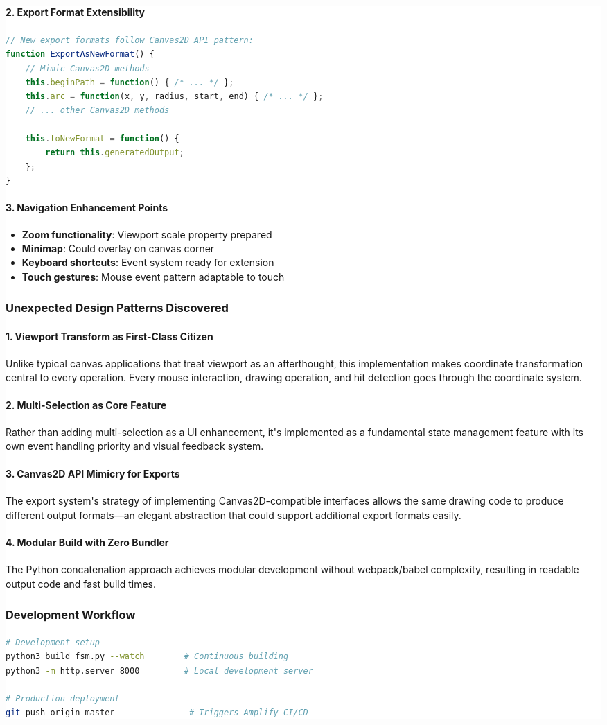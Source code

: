 #### 2. **Export Format Extensibility**
```javascript
// New export formats follow Canvas2D API pattern:
function ExportAsNewFormat() {
    // Mimic Canvas2D methods
    this.beginPath = function() { /* ... */ };
    this.arc = function(x, y, radius, start, end) { /* ... */ };
    // ... other Canvas2D methods
    
    this.toNewFormat = function() {
        return this.generatedOutput;
    };
}
```

#### 3. **Navigation Enhancement Points**
- **Zoom functionality**: Viewport scale property prepared
- **Minimap**: Could overlay on canvas corner
- **Keyboard shortcuts**: Event system ready for extension
- **Touch gestures**: Mouse event pattern adaptable to touch

### **Unexpected Design Patterns Discovered**

#### 1. **Viewport Transform as First-Class Citizen**
Unlike typical canvas applications that treat viewport as an afterthought, this implementation makes coordinate transformation central to every operation. Every mouse interaction, drawing operation, and hit detection goes through the coordinate system.

#### 2. **Multi-Selection as Core Feature**
Rather than adding multi-selection as a UI enhancement, it's implemented as a fundamental state management feature with its own event handling priority and visual feedback system.

#### 3. **Canvas2D API Mimicry for Exports**
The export system's strategy of implementing Canvas2D-compatible interfaces allows the same drawing code to produce different output formats—an elegant abstraction that could support additional export formats easily.

#### 4. **Modular Build with Zero Bundler**
The Python concatenation approach achieves modular development without webpack/babel complexity, resulting in readable output code and fast build times.

### **Development Workflow**

```bash
# Development setup
python3 build_fsm.py --watch        # Continuous building
python3 -m http.server 8000         # Local development server

# Production deployment
git push origin master               # Triggers Amplify CI/CD
```
